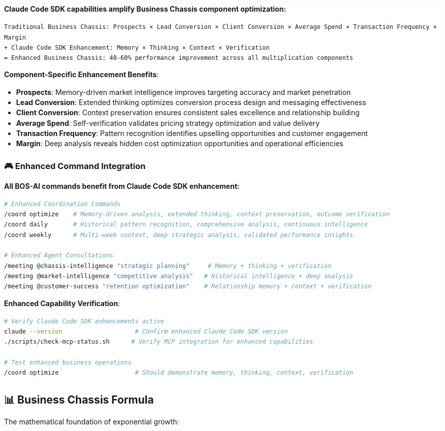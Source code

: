 **Claude Code SDK capabilities amplify Business Chassis component optimization:**

```
Traditional Business Chassis: Prospects × Lead Conversion × Client Conversion × Average Spend × Transaction Frequency × Margin
+ Claude Code SDK Enhancement: Memory × Thinking × Context × Verification
= Enhanced Business Chassis: 40-60% performance improvement across all multiplication components
```

**Component-Specific Enhancement Benefits**:
- **Prospects**: Memory-driven market intelligence improves targeting accuracy and market penetration
- **Lead Conversion**: Extended thinking optimizes conversion process design and messaging effectiveness  
- **Client Conversion**: Context preservation ensures consistent sales excellence and relationship building
- **Average Spend**: Self-verification validates pricing strategy optimization and value delivery
- **Transaction Frequency**: Pattern recognition identifies upselling opportunities and customer engagement
- **Margin**: Deep analysis reveals hidden cost optimization opportunities and operational efficiencies

### 🎮 Enhanced Command Integration

**All BOS-AI commands benefit from Claude Code SDK enhancement:**

```bash
# Enhanced Coordination Commands
/coord optimize    # Memory-driven analysis, extended thinking, context preservation, outcome verification
/coord daily       # Historical pattern recognition, comprehensive analysis, continuous intelligence
/coord weekly      # Multi-week context, deep strategic analysis, validated performance insights

# Enhanced Agent Consultations
/meeting @chassis-intelligence "strategic planning"     # Memory + thinking + verification
/meeting @market-intelligence "competitive analysis"   # Historical intelligence + deep analysis
/meeting @customer-success "retention optimization"    # Relationship memory + context + verification
```

**Enhanced Capability Verification**:
```bash
# Verify Claude Code SDK enhancements active
claude --version                    # Confirm enhanced Claude Code SDK version
./scripts/check-mcp-status.sh      # Verify MCP integration for enhanced capabilities

# Test enhanced business operations
/coord optimize                     # Should demonstrate memory, thinking, context, verification
```

## 📊 Business Chassis Formula

The mathematical foundation of exponential growth:
